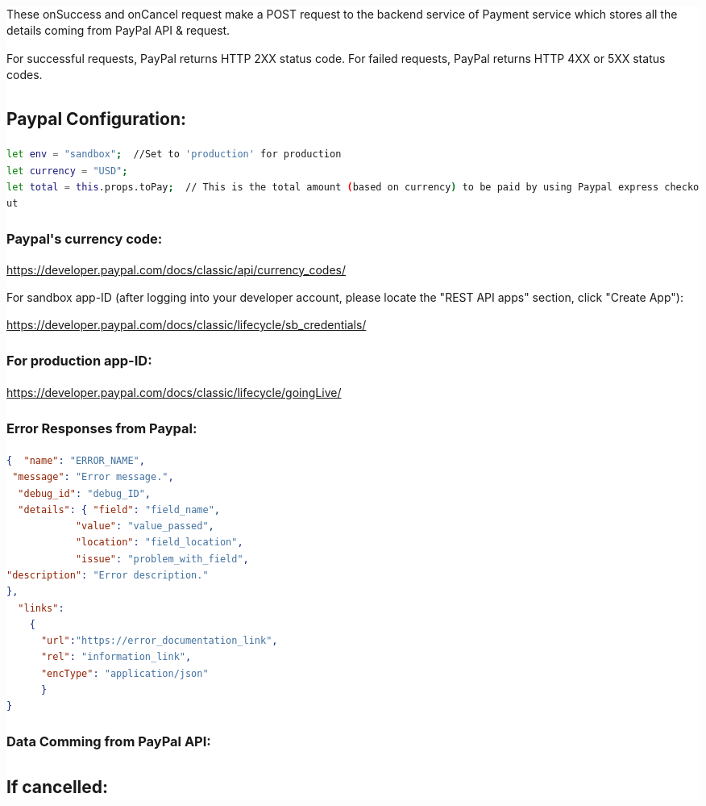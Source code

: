 These onSuccess and onCancel request make a POST request to the backend service of Payment service which stores all the details coming from PayPal API & request.

For successful requests, PayPal returns HTTP 2XX status code. For failed requests, PayPal returns HTTP 4XX or 5XX status codes.

## Paypal Configuration:

```bash
let env = "sandbox";  //Set to 'production' for production
let currency = "USD";
let total = this.props.toPay;  // This is the total amount (based on currency) to be paid by using Paypal express checkout
```

### Paypal's currency code:

https://developer.paypal.com/docs/classic/api/currency_codes/

For sandbox app-ID (after logging into your developer account, please locate the "REST API apps" section, click "Create App"):

https://developer.paypal.com/docs/classic/lifecycle/sb_credentials/

### For production app-ID:

https://developer.paypal.com/docs/classic/lifecycle/goingLive/

### Error Responses from Paypal:

```JSON
{  "name": "ERROR_NAME",
 "message": "Error message.",
  "debug_id": "debug_ID",
  "details": { "field": "field_name",
      		"value": "value_passed",
      		"location": "field_location",
      		"issue": "problem_with_field",
"description": "Error description."
},
  "links":
    {
      "url":"https://error_documentation_link",
      "rel": "information_link",
      "encType": "application/json"
      }
}

```

### Data Comming from PayPal API:

## If cancelled:

